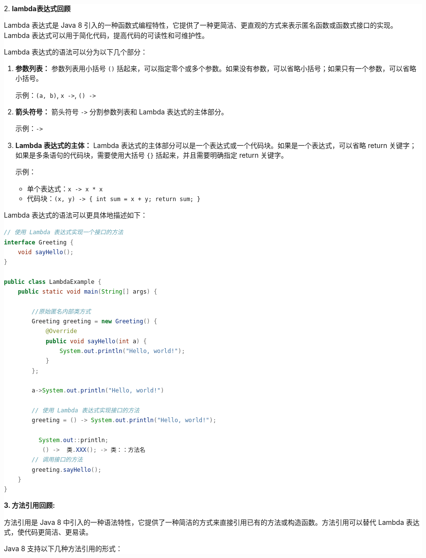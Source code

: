 2\. **lambda表达式回顾**

Lambda 表达式是 Java 8 引入的一种函数式编程特性，它提供了一种更简洁、更直观的方式来表示匿名函数或函数式接口的实现。Lambda 表达式可以用于简化代码，提高代码的可读性和可维护性。

Lambda 表达式的语法可以分为以下几个部分：

1.  **参数列表：** 参数列表用小括号 `()` 括起来，可以指定零个或多个参数。如果没有参数，可以省略小括号；如果只有一个参数，可以省略小括号。

    示例：`(a, b)`, `x ->`, `() ->`
2.  **箭头符号：** 箭头符号 `->` 分割参数列表和 Lambda 表达式的主体部分。

    示例：`->`
3.  **Lambda 表达式的主体：** Lambda 表达式的主体部分可以是一个表达式或一个代码块。如果是一个表达式，可以省略 return 关键字；如果是多条语句的代码块，需要使用大括号 `{}` 括起来，并且需要明确指定 return 关键字。

    示例：
    -   单个表达式：`x -> x * x`
    -   代码块：`(x, y) -> { int sum = x + y; return sum; }`

Lambda 表达式的语法可以更具体地描述如下：

```java
// 使用 Lambda 表达式实现一个接口的方法
interface Greeting {
    void sayHello();
}

public class LambdaExample {
    public static void main(String[] args) {
    
        //原始匿名内部类方式
        Greeting greeting = new Greeting() {
            @Override
            public void sayHello(int a) {
                System.out.println("Hello, world!");
            }
        };
        
        a->System.out.println("Hello, world!")
        
        // 使用 Lambda 表达式实现接口的方法
        greeting = () -> System.out.println("Hello, world!");

          System.out::println;
           () ->  类.XXX(); -> 类：：方法名
        // 调用接口的方法
        greeting.sayHello();
    }
}
```

**3. 方法引用回顾:**

方法引用是 Java 8 中引入的一种语法特性，它提供了一种简洁的方式来直接引用已有的方法或构造函数。方法引用可以替代 Lambda 表达式，使代码更简洁、更易读。

Java 8 支持以下几种方法引用的形式：
